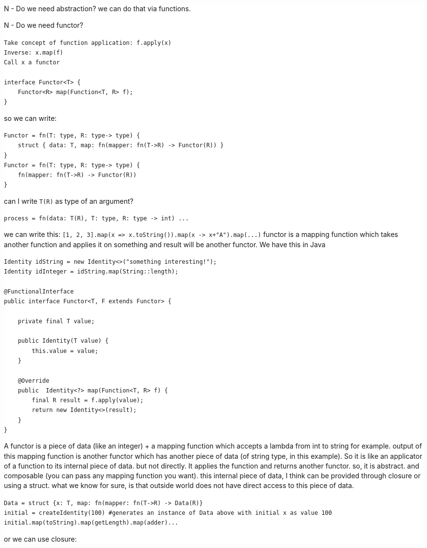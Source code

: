 N - Do we need abstraction?
we can do that via functions.

N - Do we need functor?
```
Take concept of function application: f.apply(x)
Inverse: x.map(f)
Call x a functor

interface Functor<T> {
    Functor<R> map(Function<T, R> f);
}
```
so we can write:
```
Functor = fn(T: type, R: type-> type) {
    struct { data: T, map: fn(mapper: fn(T->R) -> Functor(R)) }
}
Functor = fn(T: type, R: type-> type) {
    fn(mapper: fn(T->R) -> Functor(R))
}
```
can I write `T(R)` as type of an argument?
```
process = fn(data: T(R), T: type, R: type -> int) ...
```
we can write this:
`[1, 2, 3].map(x => x.toString()).map(x -> x+"A").map(...)`
functor is a mapping function which takes another function and applies it on something and result will be another functor.
We have this in Java
```
Identity idString = new Identity<>("something interesting!");
Identity idInteger = idString.map(String::length);

@FunctionalInterface
public interface Functor<T, F extends Functor> {

    private final T value;

    public Identity(T value) {
        this.value = value;
    }

    @Override
    public  Identity<?> map(Function<T, R> f) {
        final R result = f.apply(value);
        return new Identity<>(result);
    }
}
```
A functor is a piece of data (like an integer) + a mapping function which accepts a lambda from int to string for example. output of this mapping function is another functor 
which has another piece of data (of string type, in this example).
So it is like an applicator of a function to its internal piece of data. but not directly. It applies the function and returns another functor.
so, it is abstract. and composable (you can pass any mapping function you want).
this internal piece of data, I think can be provided through closure or using a struct.
what we know for sure, is that outside world does not have direct access to this piece of data.
```
Data = struct {x: T, map: fn(mapper: fn(T->R) -> Data(R)}
initial = createIdentity(100) #generates an instance of Data above with initial x as value 100
initial.map(toString).map(getLength).map(adder)...
```
or we can use closure:
```
```